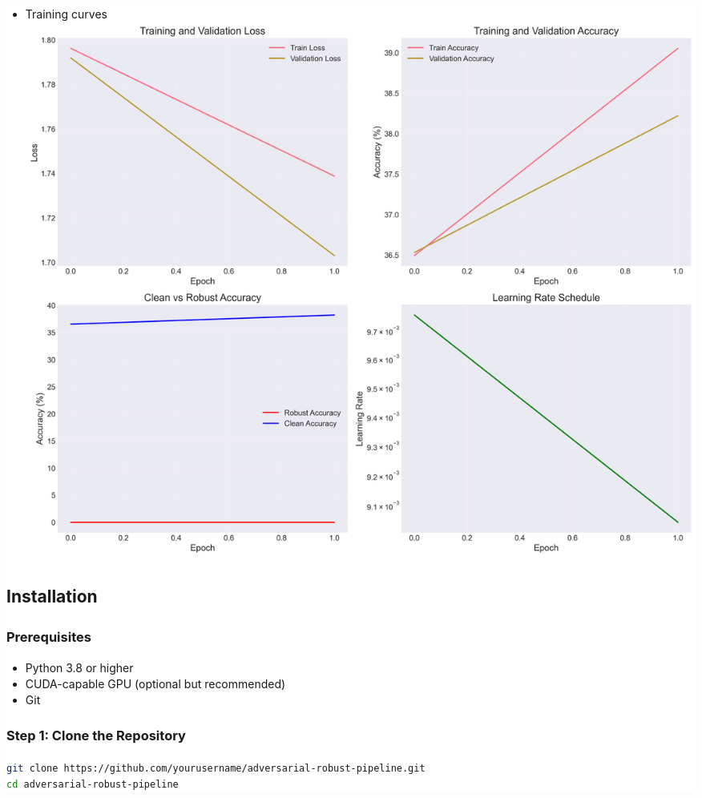 - Training curves
![Training Curves](assets/training_curves.png)


## Installation

### Prerequisites
- Python 3.8 or higher
- CUDA-capable GPU (optional but recommended)
- Git

### Step 1: Clone the Repository
```bash
git clone https://github.com/yourusername/adversarial-robust-pipeline.git
cd adversarial-robust-pipeline
```

